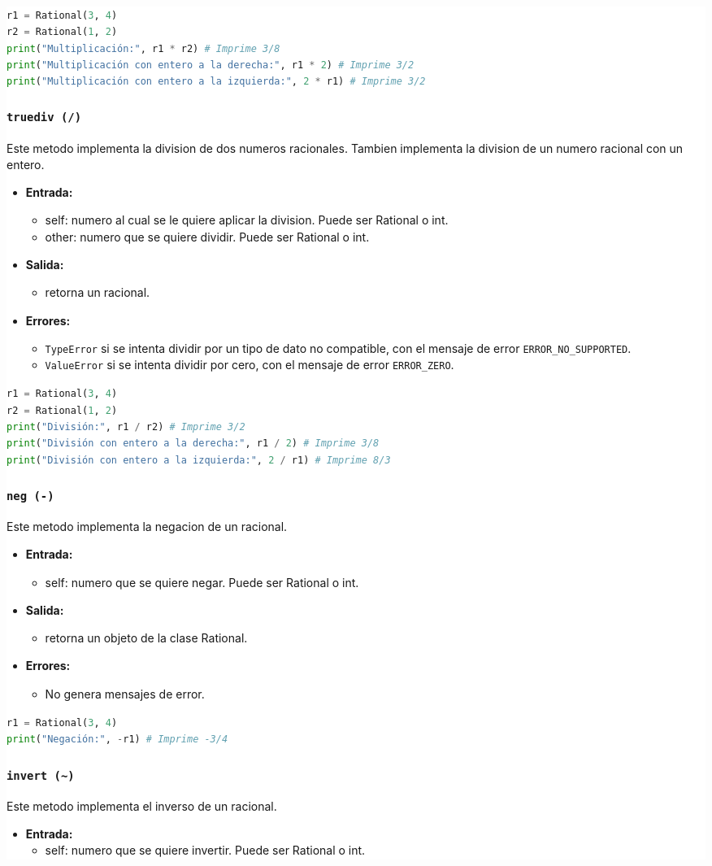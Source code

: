 ```python
r1 = Rational(3, 4)
r2 = Rational(1, 2)
print("Multiplicación:", r1 * r2) # Imprime 3/8
print("Multiplicación con entero a la derecha:", r1 * 2) # Imprime 3/2
print("Multiplicación con entero a la izquierda:", 2 * r1) # Imprime 3/2
```

### `truediv (/)`

Este metodo implementa la division de dos numeros racionales.
Tambien implementa la division de un numero racional con un entero.

- **Entrada:**
  - self: numero al cual se le quiere aplicar la division. Puede ser Rational o int.
  - other: numero que se quiere dividir. Puede ser Rational o int.

- **Salida:**
  - retorna un racional.

- **Errores:**
  - `TypeError` si se intenta dividir por un tipo de dato no compatible, con el mensaje de error `ERROR_NO_SUPPORTED`. 
  - `ValueError` si se intenta dividir por cero, con el mensaje de error `ERROR_ZERO`.

```python
r1 = Rational(3, 4)
r2 = Rational(1, 2)
print("División:", r1 / r2) # Imprime 3/2
print("División con entero a la derecha:", r1 / 2) # Imprime 3/8
print("División con entero a la izquierda:", 2 / r1) # Imprime 8/3
```

### `neg (-)`

Este metodo implementa la negacion de un racional.

- **Entrada:**
  - self: numero que se quiere negar. Puede ser Rational o int.

- **Salida:**
  - retorna un objeto de la clase Rational.

- **Errores:**
  - No genera mensajes de error. 

```python
r1 = Rational(3, 4)
print("Negación:", -r1) # Imprime -3/4
```

### `invert (~)`

Este metodo implementa el inverso de un racional.

- **Entrada:**
  - self: numero que se quiere invertir. Puede ser Rational o int.
